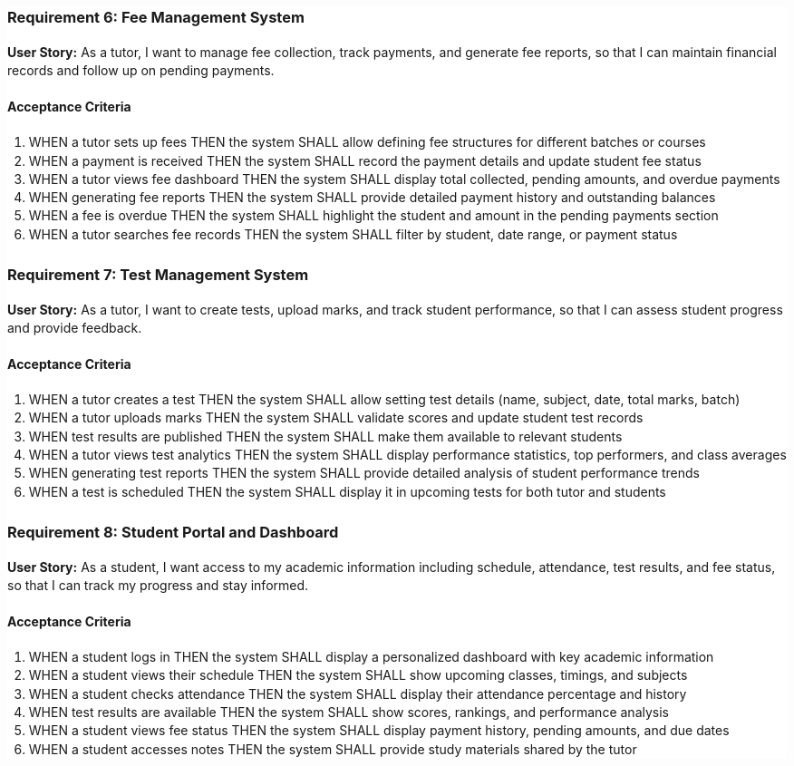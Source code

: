 ### Requirement 6: Fee Management System

**User Story:** As a tutor, I want to manage fee collection, track payments, and generate fee reports, so that I can maintain financial records and follow up on pending payments.

#### Acceptance Criteria

1. WHEN a tutor sets up fees THEN the system SHALL allow defining fee structures for different batches or courses
2. WHEN a payment is received THEN the system SHALL record the payment details and update student fee status
3. WHEN a tutor views fee dashboard THEN the system SHALL display total collected, pending amounts, and overdue payments
4. WHEN generating fee reports THEN the system SHALL provide detailed payment history and outstanding balances
5. WHEN a fee is overdue THEN the system SHALL highlight the student and amount in the pending payments section
6. WHEN a tutor searches fee records THEN the system SHALL filter by student, date range, or payment status

### Requirement 7: Test Management System

**User Story:** As a tutor, I want to create tests, upload marks, and track student performance, so that I can assess student progress and provide feedback.

#### Acceptance Criteria

1. WHEN a tutor creates a test THEN the system SHALL allow setting test details (name, subject, date, total marks, batch)
2. WHEN a tutor uploads marks THEN the system SHALL validate scores and update student test records
3. WHEN test results are published THEN the system SHALL make them available to relevant students
4. WHEN a tutor views test analytics THEN the system SHALL display performance statistics, top performers, and class averages
5. WHEN generating test reports THEN the system SHALL provide detailed analysis of student performance trends
6. WHEN a test is scheduled THEN the system SHALL display it in upcoming tests for both tutor and students

### Requirement 8: Student Portal and Dashboard

**User Story:** As a student, I want access to my academic information including schedule, attendance, test results, and fee status, so that I can track my progress and stay informed.

#### Acceptance Criteria

1. WHEN a student logs in THEN the system SHALL display a personalized dashboard with key academic information
2. WHEN a student views their schedule THEN the system SHALL show upcoming classes, timings, and subjects
3. WHEN a student checks attendance THEN the system SHALL display their attendance percentage and history
4. WHEN test results are available THEN the system SHALL show scores, rankings, and performance analysis
5. WHEN a student views fee status THEN the system SHALL display payment history, pending amounts, and due dates
6. WHEN a student accesses notes THEN the system SHALL provide study materials shared by the tutor
